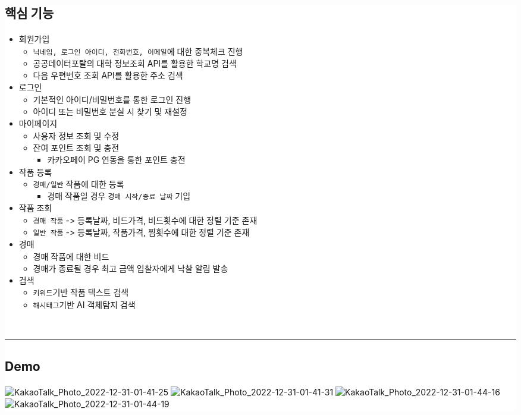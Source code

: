 ## 핵심 기능
- 회원가입
  - <code>닉네임, 로그인 아이디, 전화번호, 이메일</code>에 대한 중복체크 진행
  - 공공데이터포탈의 대학 정보조회 API를 활용한 학교명 검색
  - 다음 우편번호 조회 API를 활용한 주소 검색
- 로그인
  - 기본적인 아이디/비밀번호릍 통한 로그인 진행
  - 아이디 또는 비밀번호 분실 시 찾기 및 재설정
- 마이페이지
  - 사용자 정보 조회 및 수정
  - 잔여 포인트 조회 및 충전
    - 카카오페이 PG 연동을 통한 포인트 충전
- 작품 등록
  - <code>경매/일반</code> 작품에 대한 등록
    - 경매 작품일 경우 <code>경매 시작/종료 날짜</code> 기입
- 작품 조회
  - <code>경매 작품</code> -> 등록날짜, 비드가격, 비드횟수에 대한 정렬 기준 존재
  - <code>일반 작품</code> -> 등록날짜, 작품가격, 찜횟수에 대한 정렬 기준 존재
- 경매
  - 경매 작품에 대한 비드
  - 경매가 종료될 경우 최고 금액 입찰자에게 낙찰 알림 발송
- 검색
  - <code>키워드</code>기반 작품 텍스트 검색
  - <code>해시태그</code>기반 AI 객체탐지 검색
  
<br>
<hr>

## Demo
![KakaoTalk_Photo_2022-12-31-01-41-25](https://user-images.githubusercontent.com/75025163/210093375-2a4dde90-8452-459b-ae43-6cb15ffd1728.gif)
![KakaoTalk_Photo_2022-12-31-01-41-31](https://user-images.githubusercontent.com/75025163/210093416-bf54fdaa-b8a3-467e-9e33-77b443551d19.gif)
![KakaoTalk_Photo_2022-12-31-01-44-16](https://user-images.githubusercontent.com/75025163/210093559-4a6684a2-cb32-42c4-99e5-8910b00d03c5.gif)
![KakaoTalk_Photo_2022-12-31-01-44-19](https://user-images.githubusercontent.com/75025163/210093594-d7f57e35-9c7b-4a48-856e-4a4207b7d83e.gif)

